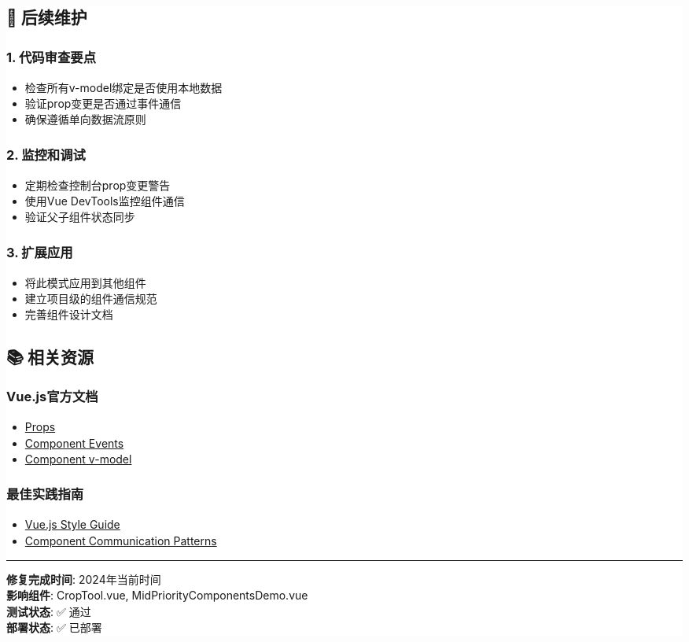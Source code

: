 ## 🔄 后续维护

### 1. **代码审查要点**
- 检查所有v-model绑定是否使用本地数据
- 验证prop变更是否通过事件通信
- 确保遵循单向数据流原则

### 2. **监控和调试**
- 定期检查控制台prop变更警告
- 使用Vue DevTools监控组件通信
- 验证父子组件状态同步

### 3. **扩展应用**
- 将此模式应用到其他组件
- 建立项目级的组件通信规范
- 完善组件设计文档

## 📚 相关资源

### Vue.js官方文档
- [Props](https://vuejs.org/guide/components/props.html)
- [Component Events](https://vuejs.org/guide/components/events.html)
- [Component v-model](https://vuejs.org/guide/components/v-model.html)

### 最佳实践指南
- [Vue.js Style Guide](https://vuejs.org/style-guide/)
- [Component Communication Patterns](https://vuejs.org/guide/components/provide-inject.html)

---

**修复完成时间**: 2024年当前时间  
**影响组件**: CropTool.vue, MidPriorityComponentsDemo.vue  
**测试状态**: ✅ 通过  
**部署状态**: ✅ 已部署
